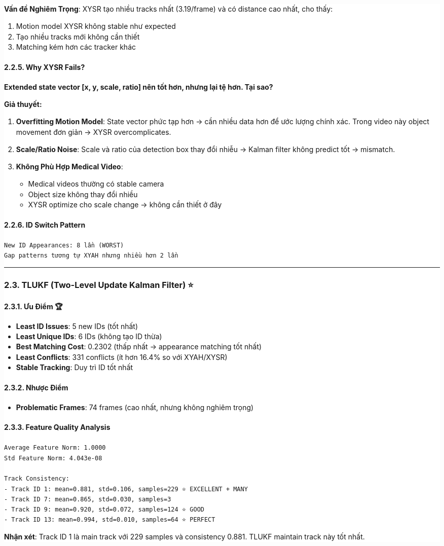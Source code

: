 **Vấn đề Nghiêm Trọng**: XYSR tạo nhiều tracks nhất (3.19/frame) và có distance cao nhất, cho thấy:
1. Motion model XYSR không stable như expected
2. Tạo nhiều tracks mới không cần thiết
3. Matching kém hơn các tracker khác

#### 2.2.5. Why XYSR Fails?

**Extended state vector [x, y, scale, ratio] nên tốt hơn, nhưng lại tệ hơn. Tại sao?**

**Giả thuyết:**
1. **Overfitting Motion Model**: State vector phức tạp hơn → cần nhiều data hơn để ước lượng chính xác. Trong video này object movement đơn giản → XYSR overcomplicates.

2. **Scale/Ratio Noise**: Scale và ratio của detection box thay đổi nhiễu → Kalman filter không predict tốt → mismatch.

3. **Không Phù Hợp Medical Video**: 
   - Medical videos thường có stable camera
   - Object size không thay đổi nhiều
   - XYSR optimize cho scale change → không cần thiết ở đây

#### 2.2.6. ID Switch Pattern
```
New ID Appearances: 8 lần (WORST)
Gap patterns tương tự XYAH nhưng nhiều hơn 2 lần
```

---

### 2.3. TLUKF (Two-Level Update Kalman Filter) ⭐

#### 2.3.1. Ưu Điểm 🏆
- **Least ID Issues**: 5 new IDs (tốt nhất)
- **Least Unique IDs**: 6 IDs (không tạo ID thừa)
- **Best Matching Cost**: 0.2302 (thấp nhất → appearance matching tốt nhất)
- **Least Conflicts**: 331 conflicts (ít hơn 16.4% so với XYAH/XYSR)
- **Stable Tracking**: Duy trì ID tốt nhất

#### 2.3.2. Nhược Điểm
- **Problematic Frames**: 74 frames (cao nhất, nhưng không nghiêm trọng)

#### 2.3.3. Feature Quality Analysis
```
Average Feature Norm: 1.0000
Std Feature Norm: 4.043e-08

Track Consistency:
- Track ID 1: mean=0.881, std=0.106, samples=229 ⭐ EXCELLENT + MANY
- Track ID 7: mean=0.865, std=0.030, samples=3
- Track ID 9: mean=0.920, std=0.072, samples=124 ⭐ GOOD
- Track ID 13: mean=0.994, std=0.010, samples=64 ⭐ PERFECT
```

**Nhận xét**: Track ID 1 là main track với 229 samples và consistency 0.881. TLUKF maintain track này tốt nhất.
